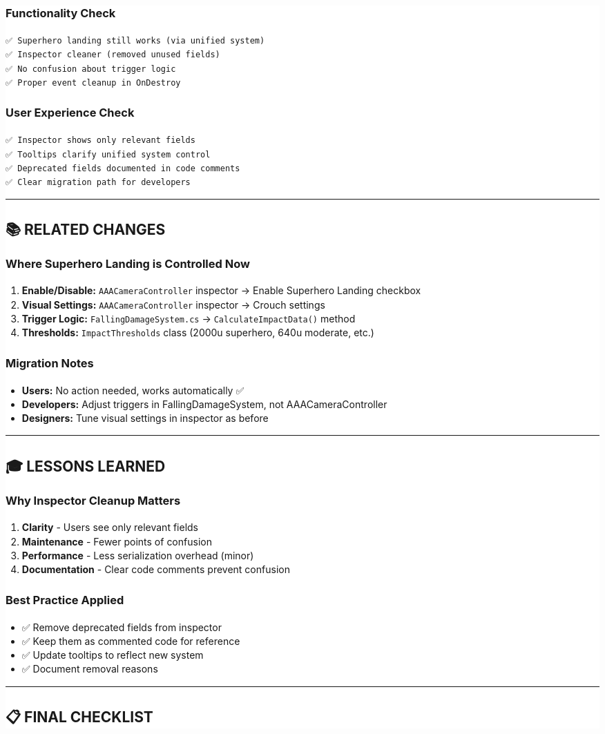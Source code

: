 ### Functionality Check
```
✅ Superhero landing still works (via unified system)
✅ Inspector cleaner (removed unused fields)
✅ No confusion about trigger logic
✅ Proper event cleanup in OnDestroy
```

### User Experience Check
```
✅ Inspector shows only relevant fields
✅ Tooltips clarify unified system control
✅ Deprecated fields documented in code comments
✅ Clear migration path for developers
```

---

## 📚 RELATED CHANGES

### Where Superhero Landing is Controlled Now
1. **Enable/Disable:** `AAACameraController` inspector → Enable Superhero Landing checkbox
2. **Visual Settings:** `AAACameraController` inspector → Crouch settings
3. **Trigger Logic:** `FallingDamageSystem.cs` → `CalculateImpactData()` method
4. **Thresholds:** `ImpactThresholds` class (2000u superhero, 640u moderate, etc.)

### Migration Notes
- **Users:** No action needed, works automatically ✅
- **Developers:** Adjust triggers in FallingDamageSystem, not AAACameraController
- **Designers:** Tune visual settings in inspector as before

---

## 🎓 LESSONS LEARNED

### Why Inspector Cleanup Matters
1. **Clarity** - Users see only relevant fields
2. **Maintenance** - Fewer points of confusion
3. **Performance** - Less serialization overhead (minor)
4. **Documentation** - Clear code comments prevent confusion

### Best Practice Applied
- ✅ Remove deprecated fields from inspector
- ✅ Keep them as commented code for reference
- ✅ Update tooltips to reflect new system
- ✅ Document removal reasons

---

## 📋 FINAL CHECKLIST
